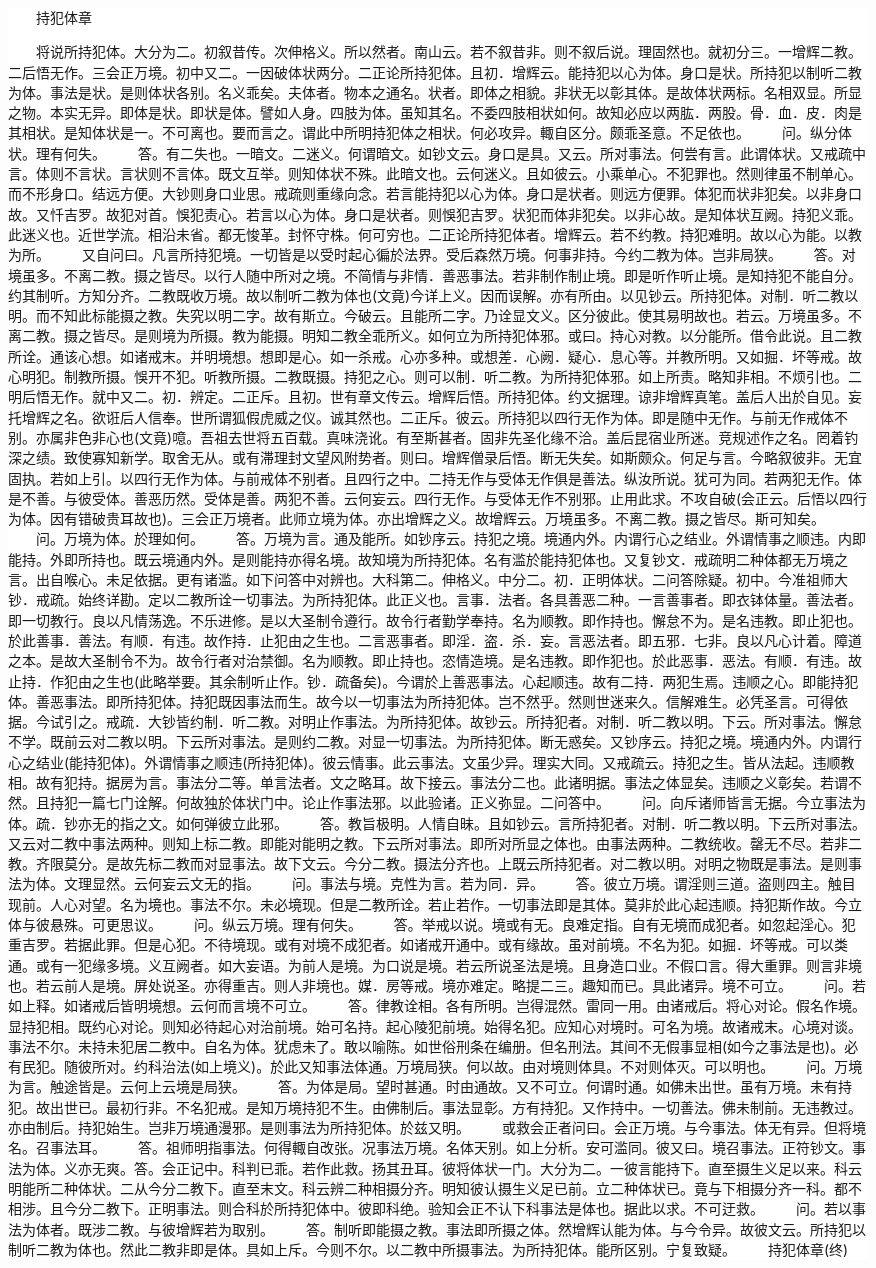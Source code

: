 　　持犯体章

　　将说所持犯体。大分为二。初叙昔传。次伸格义。所以然者。南山云。若不叙昔非。则不叙后说。理固然也。就初分三。一增辉二教。二后悟无作。三会正万境。初中又二。一因破体状两分。二正论所持犯体。且初．增辉云。能持犯以心为体。身口是状。所持犯以制听二教为体。事法是状。是则体状各别。名义乖矣。夫体者。物本之通名。状者。即体之相貌。非状无以彰其体。是故体状两标。名相双显。所显之物。本实无异。即体是状。即状是体。譬如人身。四肢为体。虽知其名。不委四肢相状如何。故知必应以两肱．两股。骨．血．皮．肉是其相状。是知体状是一。不可离也。要而言之。谓此中所明持犯体之相状。何必攻异。輙自区分。颇乖圣意。不足依也。
　　问。纵分体状。理有何失。
　　答。有二失也。一暗文。二迷义。何谓暗文。如钞文云。身口是具。又云。所对事法。何尝有言。此谓体状。又戒疏中言。体则不言状。言状则不言体。既文互举。则知体状不殊。此暗文也。云何迷义。且如彼云。小乘单心。不犯罪也。然则律虽不制单心。而不形身口。结远方便。大钞则身口业思。戒疏则重缘向念。若言能持犯以心为体。身口是状者。则远方便罪。体犯而状非犯矣。以非身口故。又忏吉罗。故犯对首。悞犯责心。若言以心为体。身口是状者。则悞犯吉罗。状犯而体非犯矣。以非心故。是知体状互阙。持犯义乖。此迷义也。近世学流。相沿未省。都无悛革。封怀守株。何可穷也。二正论所持犯体者。增辉云。若不约教。持犯难明。故以心为能。以教为所。
　　又自问曰。凡言所持犯境。一切皆是以受时起心徧於法界。受后森然万境。何事非持。今约二教为体。岂非局狭。
　　答。对境虽多。不离二教。摄之皆尽。以行人随中所对之境。不简情与非情．善恶事法。若非制作制止境。即是听作听止境。是知持犯不能自分。约其制听。方知分齐。二教既收万境。故以制听二教为体也(文竟)今详上义。因而误解。亦有所由。以见钞云。所持犯体。对制．听二教以明。而不知此标能摄之教。失究以明二字。故有斯立。今破云。且能所二字。乃诠显文义。区分彼此。使其易明故也。若云。万境虽多。不离二教。摄之皆尽。是则境为所摄。教为能摄。明知二教全乖所义。如何立为所持犯体邪。或曰。持心对教。以分能所。借令此说。且二教所诠。通该心想。如诸戒末。并明境想。想即是心。如一杀戒。心亦多种。或想差．心阙．疑心．息心等。并教所明。又如掘．坏等戒。故心明犯。制教所摄。悞开不犯。听教所摄。二教既摄。持犯之心。则可以制．听二教。为所持犯体邪。如上所责。略知非相。不烦引也。二明后悟无作。就中又二。初．辨定。二正斥。且初。世有章文传云。增辉后悟。所持犯体。约文据理。谅非增辉真笔。盖后人出於自见。妄托增辉之名。欲诳后人信奉。世所谓狐假虎威之仪。诚其然也。二正斥。彼云。所持犯以四行无作为体。即是随中无作。与前无作戒体不别。亦属非色非心也(文竟)噫。吾祖去世将五百载。真味浇讹。有至斯甚者。固非先圣化缘不洽。盖后昆宿业所迷。竞规述作之名。罔着钓深之绩。致使寡知新学。取舍无从。或有滞理封文望风附势者。则曰。增辉僧录后悟。断无失矣。如斯颇众。何足与言。今略叙彼非。无宜固执。若如上引。以四行无作为体。与前戒体不别者。且四行之中。二持无作与受体无作俱是善法。纵汝所说。犹可为同。若两犯无作。体是不善。与彼受体。善恶历然。受体是善。两犯不善。云何妄云。四行无作。与受体无作不别邪。止用此求。不攻自破(会正云。后悟以四行为体。因有错破贵耳故也)。三会正万境者。此师立境为体。亦出增辉之义。故增辉云。万境虽多。不离二教。摄之皆尽。斯可知矣。
　　问。万境为体。於理如何。
　　答。万境为言。通及能所。如钞序云。持犯之境。境通内外。内谓行心之结业。外谓情事之顺违。内即能持。外即所持也。既云境通内外。是则能持亦得名境。故知境为所持犯体。名有滥於能持犯体也。又复钞文．戒疏明二种体都无万境之言。出自喉心。未足依据。更有诸滥。如下问答中对辨也。大科第二。伸格义。中分二。初．正明体状。二问答除疑。初中。今准祖师大钞．戒疏。始终详勘。定以二教所诠一切事法。为所持犯体。此正义也。言事．法者。各具善恶二种。一言善事者。即衣钵体量。善法者。即一切教行。良以凡情荡逸。不乐进修。是以大圣制令遵行。故令行者勤学奉持。名为顺教。即作持也。懈怠不为。是名违教。即止犯也。於此善事．善法。有顺．有违。故作持．止犯由之生也。二言恶事者。即淫．盗．杀．妄。言恶法者。即五邪．七非。良以凡心计着。障道之本。是故大圣制令不为。故令行者对治禁御。名为顺教。即止持也。恣情造境。是名违教。即作犯也。於此恶事．恶法。有顺．有违。故止持．作犯由之生也(此略举要。其余制听止作。钞．疏备矣)。今谓於上善恶事法。心起顺违。故有二持．两犯生焉。违顺之心。即能持犯体。善恶事法。即所持犯体。持犯既因事法而生。故今以一切事法为所持犯体。岂不然乎。然则世迷来久。信解难生。必凭圣言。可得依据。今试引之。戒疏．大钞皆约制．听二教。对明止作事法。为所持犯体。故钞云。所持犯者。对制．听二教以明。下云。所对事法。懈怠不学。既前云对二教以明。下云所对事法。是则约二教。对显一切事法。为所持犯体。断无惑矣。又钞序云。持犯之境。境通内外。内谓行心之结业(能持犯体)。外谓情事之顺违(所持犯体)。彼云情事。此云事法。文虽少异。理实大同。又戒疏云。持犯之生。皆从法起。违顺教相。故有犯持。据房为言。事法分二等。单言法者。文之略耳。故下接云。事法分二也。此诸明据。事法之体显矣。违顺之义彰矣。若谓不然。且持犯一篇七门诠解。何故独於体状门中。论止作事法邪。以此验诸。正义弥显。二问答中。
　　问。向斥诸师皆言无据。今立事法为体。疏．钞亦无的指之文。如何弹彼立此邪。
　　答。教旨极明。人情自昧。且如钞云。言所持犯者。对制．听二教以明。下云所对事法。又云对二教中事法两种。则知上标二教。即能对能明之教。下云所对事法。即所对所显之体也。由事法两种。二教统收。罄无不尽。若非二教。齐限莫分。是故先标二教而对显事法。故下文云。今分二教。摄法分齐也。上既云所持犯者。对二教以明。对明之物既是事法。是则事法为体。文理显然。云何妄云文无的指。
　　问。事法与境。克性为言。若为同．异。
　　答。彼立万境。谓淫则三道。盗则四主。触目现前。人心对望。名为境也。事法不尔。未必境现。但是二教所诠。若止若作。一切事法即是其体。莫非於此心起违顺。持犯斯作故。今立体与彼悬殊。可更思议。
　　问。纵云万境。理有何失。
　　答。举戒以说。境或有无。良难定指。自有无境而成犯者。如忽起淫心。犯重吉罗。若据此罪。但是心犯。不待境现。或有对境不成犯者。如诸戒开通中。或有缘故。虽对前境。不名为犯。如掘．坏等戒。可以类通。或有一犯缘多境。义互阙者。如大妄语。为前人是境。为口说是境。若云所说圣法是境。且身造口业。不假口言。得大重罪。则言非境也。若云前人是境。屏处说圣。亦得重吉。则人非境也。媒．房等戒。境亦难定。略提二三。趣知而已。具此诸异。境不可立。
　　问。若如上释。如诸戒后皆明境想。云何而言境不可立。
　　答。律教诠相。各有所明。岂得混然。雷同一用。由诸戒后。将心对论。假名作境。显持犯相。既约心对论。则知必待起心对治前境。始可名持。起心陵犯前境。始得名犯。应知心对境时。可名为境。故诸戒末。心境对谈。事法不尔。未持未犯居二教中。自名为体。犹虑未了。敢以喻陈。如世俗刑条在编册。但名刑法。其间不无假事显相(如今之事法是也)。必有民犯。随彼所对。约科治法(如上境义)。於此又知事法体通。万境局狭。何以故。由对境则体具。不对则体灭。可以明也。
　　问。万境为言。触途皆是。云何上云境是局狭。
　　答。为体是局。望时甚通。时由通故。又不可立。何谓时通。如佛未出世。虽有万境。未有持犯。故出世已。最初行非。不名犯戒。是知万境持犯不生。由佛制后。事法显彰。方有持犯。又作持中。一切善法。佛未制前。无违教过。亦由制后。持犯始生。岂非万境通漫邪。是则事法为所持犯体。於兹又明。
　　或救会正者问曰。会正万境。与今事法。体无有异。但将境名。召事法耳。
　　答。祖师明指事法。何得輙自改张。况事法万境。名体天别。如上分析。安可滥同。彼又曰。境召事法。正符钞文。事法为体。义亦无爽。答。会正记中。科判已乖。若作此救。扬其丑耳。彼将体状一门。大分为二。一彼言能持下。直至摄生义足以来。科云明能所二种体状。二从今分二教下。直至末文。科云辨二种相摄分齐。明知彼认摄生义足已前。立二种体状已。竟与下相摄分齐一科。都不相涉。且今分二教下。正明事法。则合科於所持犯体中。彼即科绝。验知会正不认下科事法是体也。据此以求。不可迂救。
　　问。若以事法为体者。既涉二教。与彼增辉若为取别。
　　答。制听即能摄之教。事法即所摄之体。然增辉认能为体。与今令异。故彼文云。所持犯以制听二教为体也。然此二教非即是体。具如上斥。今则不尔。以二教中所摄事法。为所持犯体。能所区别。宁复致疑。
　　持犯体章(终)
